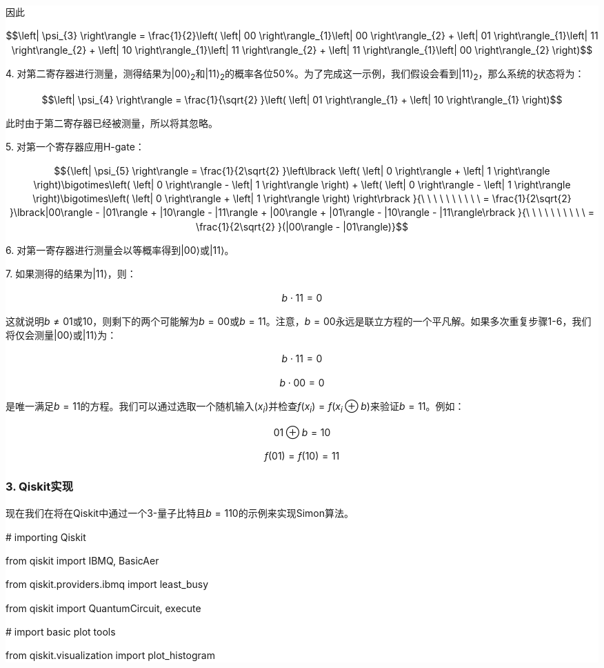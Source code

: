 因此

$$\left| \psi_{3} \right\rangle = \frac{1}{2}\left( \left| 00 \right\rangle_{1}\left| 00 \right\rangle_{2} + \left| 01 \right\rangle_{1}\left| 11 \right\rangle_{2} + \left| 10 \right\rangle_{1}\left| 11 \right\rangle_{2} + \left| 11 \right\rangle_{1}\left| 00 \right\rangle_{2} \right)$$

4\.
对第二寄存器进行测量，测得结果为$\left| 00 \right\rangle_{2}$和$\left| 11 \right\rangle_{2}$的概率各位50%。为了完成这一示例，我们假设会看到$\left| 11 \right\rangle_{2}$，那么系统的状态将为：

$$\left| \psi_{4} \right\rangle = \frac{1}{\sqrt{2} }\left( \left| 01 \right\rangle_{1} + \left| 10 \right\rangle_{1} \right)$$

此时由于第二寄存器已经被测量，所以将其忽略。

5\. 对第一个寄存器应用H-gate：

$${\left| \psi_{5} \right\rangle = \frac{1}{2\sqrt{2} }\left\lbrack \left( \left| 0 \right\rangle + \left| 1 \right\rangle \right)\bigotimes\left( \left| 0 \right\rangle - \left| 1 \right\rangle \right) + \left( \left| 0 \right\rangle - \left| 1 \right\rangle \right)\bigotimes\left( \left| 0 \right\rangle + \left| 1 \right\rangle \right) \right\rbrack
}{\ \ \ \ \ \ \ \ \ \  = \frac{1}{2\sqrt{2} }\lbrack|00\rangle - |01\rangle + |10\rangle - |11\rangle + |00\rangle + |01\rangle - |10\rangle - |11\rangle\rbrack
}{\ \ \ \ \ \ \ \ \ \  = \frac{1}{2\sqrt{2} }(|00\rangle - |01\rangle)}$$

6\.
对第一寄存器进行测量会以等概率得到$\left| 00 \right\rangle$或$\left| 11 \right\rangle$。

7\. 如果测得的结果为$\left| 11 \right\rangle$，则：

$$b \cdot 11 = 0$$

这就说明$b \neq 01$或$10$，则剩下的两个可能解为$b = 00$或$b = 11$。注意，$b = 00$永远是联立方程的一个平凡解。如果多次重复步骤1-6，我们将仅会测量$|00\rangle$或$|11\rangle$为：

$$b \cdot 11 = 0$$

$$b \cdot 00 = 0$$

是唯一满足$b = 11$的方程。我们可以通过选取一个随机输入$\left( x_{i} \right)$并检查$f\left( x_{i} \right) = f\left( x_{i} \oplus b \right)$来验证$b = 11$。例如：

$$01 \oplus b = 10$$

$$f\left( 01 \right) = f\left( 10 \right) = 11$$

### 3. Qiskit实现

现在我们在将在Qiskit中通过一个3-量子比特且$b = 110$的示例来实现Simon算法。

\# importing Qiskit

from qiskit import IBMQ, BasicAer

from qiskit.providers.ibmq import least_busy

from qiskit import QuantumCircuit, execute

\# import basic plot tools

from qiskit.visualization import plot_histogram

